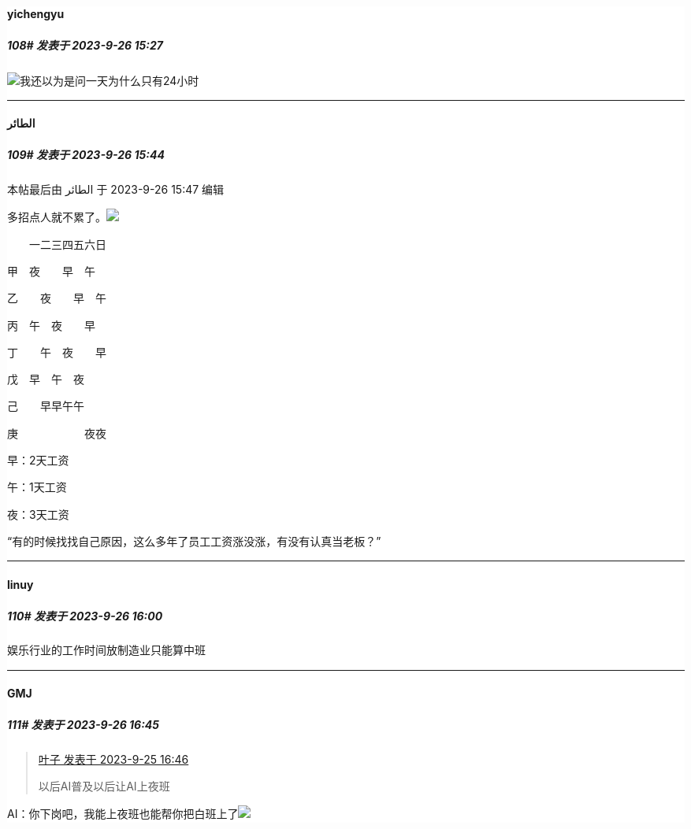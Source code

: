 ####  yichengyu  
##### 108#       发表于 2023-9-26 15:27

<img src="https://static.saraba1st.com/image/smiley/face2017/067.png" referrerpolicy="no-referrer">我还以为是问一天为什么只有24小时


*****

####  الطائر  
##### 109#       发表于 2023-9-26 15:44

 本帖最后由 الطائر 于 2023-9-26 15:47 编辑 

多招点人就不累了。<img src="https://static.saraba1st.com/image/smiley/face2017/034.png" referrerpolicy="no-referrer">

　　一二三四五六日

甲　夜　　早　午　

乙　　夜　　早　午

丙　午　夜　　早　

丁　　午　夜　　早

戊　早　午　夜　　

己　　早早午午　　

庚　　　　　　夜夜

早：2天工资

午：1天工资

夜：3天工资

“有的时候找找自己原因，这么多年了员工工资涨没涨，有没有认真当老板？”


*****

####  linuy  
##### 110#       发表于 2023-9-26 16:00

娱乐行业的工作时间放制造业只能算中班


*****

####  GMJ  
##### 111#       发表于 2023-9-26 16:45

<blockquote><a href="httphttps://bbs.saraba1st.com/2b/forum.php?mod=redirect&amp;goto=findpost&amp;pid=62525097&amp;ptid=2154280" target="_blank">叶子 发表于 2023-9-25 16:46</a>

以后AI普及以后让AI上夜班</blockquote>
AI：你下岗吧，我能上夜班也能帮你把白班上了<img src="https://static.saraba1st.com/image/smiley/face2017/044.png" referrerpolicy="no-referrer">
